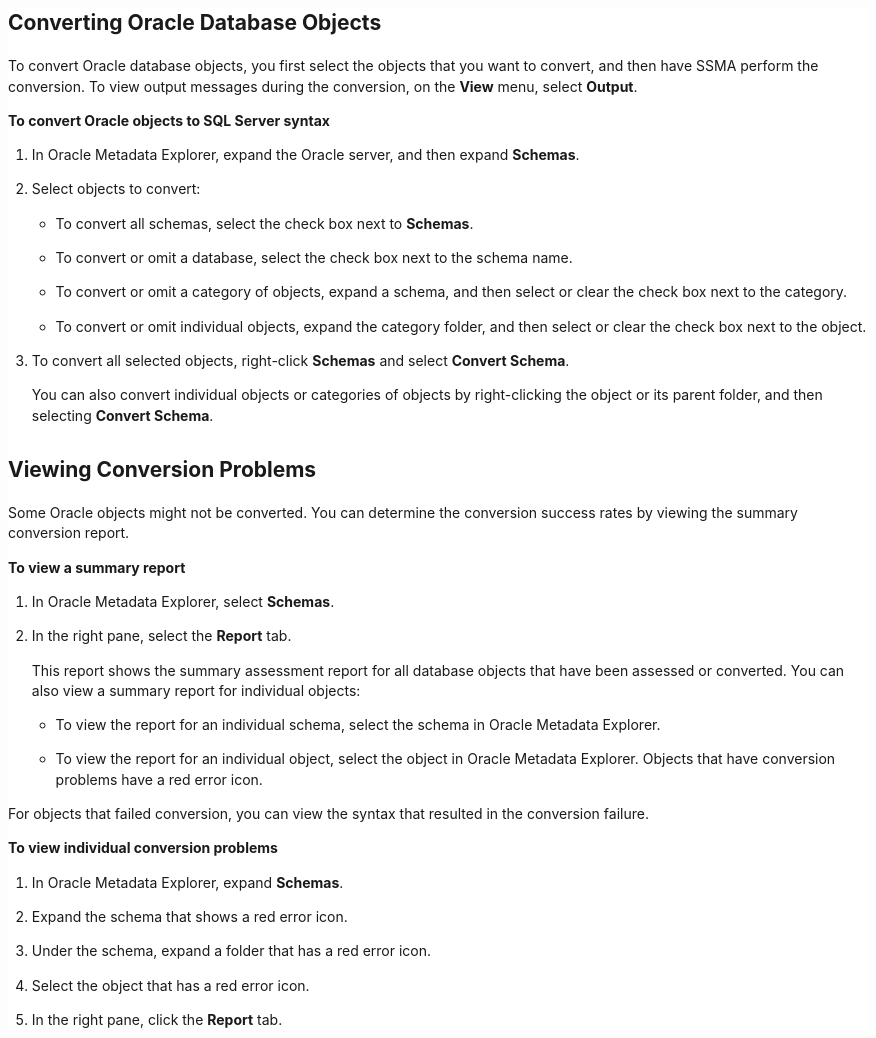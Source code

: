  
## Converting Oracle Database Objects  
To convert Oracle database objects, you first select the objects that you want to convert, and then have SSMA perform the conversion. To view output messages during the conversion, on the **View** menu, select **Output**.  
  
**To convert Oracle objects to SQL Server syntax**  
  
1.  In Oracle Metadata Explorer, expand the Oracle server, and then expand **Schemas**.  
  
2.  Select objects to convert:  
  
    -   To convert all schemas, select the check box next to **Schemas**.  
  
    -   To convert or omit a database, select the check box next to the schema name.  
  
    -   To convert or omit a category of objects, expand a schema, and then select or clear the check box next to the category.  
  
    -   To convert or omit individual objects, expand the category folder, and then select or clear the check box next to the object.  
  
3.  To convert all selected objects, right\-click **Schemas** and select **Convert Schema**.  
  
    You can also convert individual objects or categories of objects by right\-clicking the object or its parent folder, and then selecting **Convert Schema**.  
  
## Viewing Conversion Problems  
Some Oracle objects might not be converted. You can determine the conversion success rates by viewing the summary conversion report.  
  
**To view a summary report**  
  
1.  In Oracle Metadata Explorer, select **Schemas**.  
  
2.  In the right pane, select the **Report** tab.  
  
    This report shows the summary assessment report for all database objects that have been assessed or converted. You can also view a summary report for individual objects:  
  
    -   To view the report for an individual schema, select the schema in Oracle Metadata Explorer.  
  
    -   To view the report for an individual object, select the object in Oracle Metadata Explorer. Objects that have conversion problems have a red error icon.  
  
For objects that failed conversion, you can view the syntax that resulted in the conversion failure.  
  
**To view individual conversion problems**  
  
1.  In Oracle Metadata Explorer, expand **Schemas**.  
  
2.  Expand the schema that shows a red error icon.  
  
3.  Under the schema, expand a folder that has a red error icon.  
  
4.  Select the object that has a red error icon.  
  
5.  In the right pane, click the **Report** tab.  
  